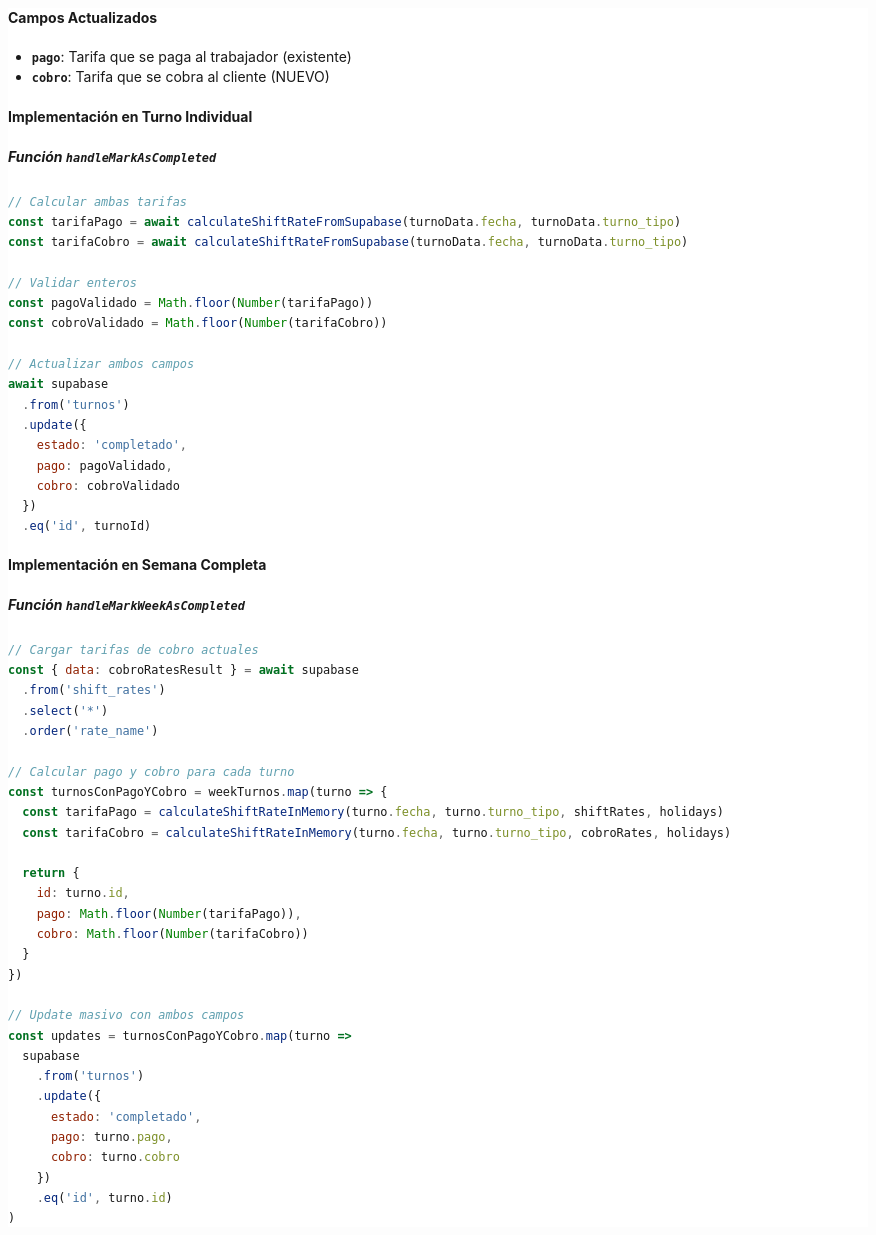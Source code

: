 #### Campos Actualizados
- **`pago`**: Tarifa que se paga al trabajador (existente)
- **`cobro`**: Tarifa que se cobra al cliente (NUEVO)

#### Implementación en Turno Individual

##### Función `handleMarkAsCompleted`
```javascript
// Calcular ambas tarifas
const tarifaPago = await calculateShiftRateFromSupabase(turnoData.fecha, turnoData.turno_tipo)
const tarifaCobro = await calculateShiftRateFromSupabase(turnoData.fecha, turnoData.turno_tipo)

// Validar enteros
const pagoValidado = Math.floor(Number(tarifaPago))
const cobroValidado = Math.floor(Number(tarifaCobro))

// Actualizar ambos campos
await supabase
  .from('turnos')
  .update({ 
    estado: 'completado',
    pago: pagoValidado,
    cobro: cobroValidado
  })
  .eq('id', turnoId)
```

#### Implementación en Semana Completa

##### Función `handleMarkWeekAsCompleted`
```javascript
// Cargar tarifas de cobro actuales
const { data: cobroRatesResult } = await supabase
  .from('shift_rates')
  .select('*')
  .order('rate_name')

// Calcular pago y cobro para cada turno
const turnosConPagoYCobro = weekTurnos.map(turno => {
  const tarifaPago = calculateShiftRateInMemory(turno.fecha, turno.turno_tipo, shiftRates, holidays)
  const tarifaCobro = calculateShiftRateInMemory(turno.fecha, turno.turno_tipo, cobroRates, holidays)
  
  return {
    id: turno.id,
    pago: Math.floor(Number(tarifaPago)),
    cobro: Math.floor(Number(tarifaCobro))
  }
})

// Update masivo con ambos campos
const updates = turnosConPagoYCobro.map(turno => 
  supabase
    .from('turnos')
    .update({ 
      estado: 'completado',
      pago: turno.pago,
      cobro: turno.cobro
    })
    .eq('id', turno.id)
)
```
